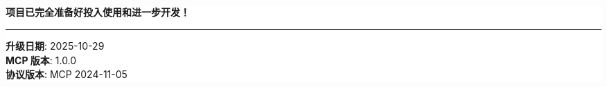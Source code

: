 **项目已完全准备好投入使用和进一步开发！**

---

**升级日期**: 2025-10-29  
**MCP 版本**: 1.0.0  
**协议版本**: MCP 2024-11-05








